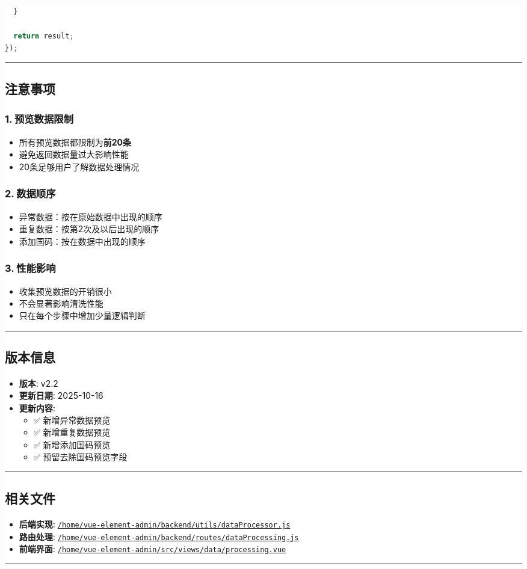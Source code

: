 ```javascript
  }
  
  return result;
});
```

---

## 注意事项

### 1. 预览数据限制

- 所有预览数据都限制为**前20条**
- 避免返回数据量过大影响性能
- 20条足够用户了解数据处理情况

### 2. 数据顺序

- 异常数据：按在原始数据中出现的顺序
- 重复数据：按第2次及以后出现的顺序
- 添加国码：按在数据中出现的顺序

### 3. 性能影响

- 收集预览数据的开销很小
- 不会显著影响清洗性能
- 只在每个步骤中增加少量逻辑判断

---

## 版本信息

- **版本**: v2.2
- **更新日期**: 2025-10-16
- **更新内容**: 
  - ✅ 新增异常数据预览
  - ✅ 新增重复数据预览
  - ✅ 新增添加国码预览
  - ✅ 预留去除国码预览字段

---

## 相关文件

- **后端实现**: [`/home/vue-element-admin/backend/utils/dataProcessor.js`](file:///home/vue-element-admin/backend/utils/dataProcessor.js#L753-L1024)
- **路由处理**: [`/home/vue-element-admin/backend/routes/dataProcessing.js`](file:///home/vue-element-admin/backend/routes/dataProcessing.js)
- **前端界面**: [`/home/vue-element-admin/src/views/data/processing.vue`](file:///home/vue-element-admin/src/views/data/processing.vue)

---